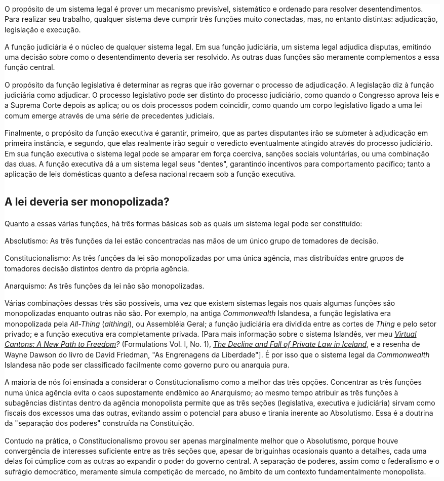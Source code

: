 O propósito de um sistema legal é prover um mecanismo previsível, sistemático e ordenado para resolver desentendimentos. Para realizar seu trabalho, qualquer sistema deve cumprir três funções muito conectadas, mas, no entanto distintas: adjudicação, legislação e execução.

A função judiciária é o núcleo de qualquer sistema legal. Em sua função judiciária, um sistema legal adjudica disputas, emitindo uma decisão sobre como o desentendimento deveria ser resolvido. As outras duas funções são meramente complementos a essa função central.

O propósito da função legislativa é determinar as regras que irão governar o processo de adjudicação. A legislação diz à função judiciária como adjudicar. O processo legislativo pode ser distinto do processo judiciário, como quando o Congresso aprova leis e a Suprema Corte depois as aplica; ou os dois processos podem coincidir, como quando um corpo legislativo ligado a uma lei comum emerge através de uma série de precedentes judiciais.

Finalmente, o propósito da função executiva é garantir, primeiro, que as partes disputantes irão se submeter à adjudicação em primeira instância, e segundo, que elas realmente irão seguir o veredicto eventualmente atingido através do processo judiciário. Em sua função executiva o sistema legal pode se amparar em força coerciva, sanções sociais voluntárias, ou uma combinação das duas. A função executiva dá a um sistema legal seus "dentes", garantindo incentivos para comportamento pacífico; tanto a aplicação de leis domésticas quanto a defesa nacional recaem sob a função executiva.

## A lei deveria ser monopolizada?

Quanto a essas várias funções, há três formas básicas sob as quais um sistema legal pode ser constituído:

Absolutismo: As três funções da lei estão concentradas nas mãos de um único grupo de tomadores de decisão.

Constitucionalismo: As três funções da lei são monopolizadas por uma única agência, mas distribuídas entre grupos de tomadores decisão distintos dentro da própria agência.

Anarquismo: As três funções da lei não são monopolizadas.

Várias combinações dessas três são possíveis, uma vez que existem sistemas legais nos quais algumas funções são monopolizadas enquanto outras não são. Por exemplo, na antiga _Commonwealth_ Islandesa, a função legislativa era monopolizada pela _All-Thing_ (_althingi_), ou Assembléia Geral; a função judiciária era dividida entre as cortes de _Thing_ e pelo setor privado; e a função executiva era completamente privada. [Para mais informação sobre o sistema Islandês, ver meu _[Virtual Cantons: A New Path to Freedom](http://www.freenation.org/a/f11l1.html)?_ (Formulations Vol. I, No. 1), _[The Decline and Fall of Private Law in Iceland](http://www.freenation.org/a/f13l1.html)_, e a resenha de Wayne Dawson do livro de David Friedman, "As Engrenagens da Liberdade"]. É por isso que o sistema legal da _Commonwealth_ Islandesa não pode ser classificado facilmente como governo puro ou anarquia pura.

A maioria de nós foi ensinada a considerar o Constitucionalismo como a melhor das três opções. Concentrar as três funções numa única agência evita o caos supostamente endêmico ao Anarquismo; ao mesmo tempo atribuir as três funções à subagências distintas dentro da agência monopolista permite que as três seções (legislativa, executiva e judiciária) sirvam como fiscais dos excessos uma das outras, evitando assim o potencial para abuso e tirania inerente ao Absolutismo. Essa é a doutrina da "separação dos poderes" construída na Constituição.

Contudo na prática, o Constitucionalismo provou ser apenas marginalmente melhor que o Absolutismo, porque houve convergência de interesses suficiente entre as três seções que, apesar de briguinhas ocasionais quanto a detalhes, cada uma delas foi cúmplice com as outras ao expandir o poder do governo central. A separação de poderes, assim como o federalismo e o sufrágio democrático, meramente simula competição de mercado, no âmbito de um contexto fundamentalmente monopolista.
